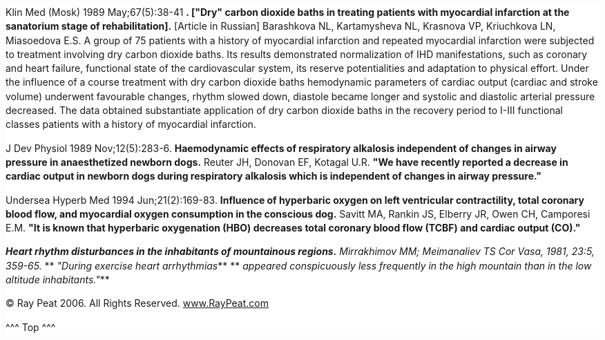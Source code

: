 Klin Med (Mosk) 1989 May;67(5):38-41 **. ["Dry" carbon dioxide baths in
treating patients with myocardial infarction at the sanatorium stage of
rehabilitation].** [Article in Russian] Barashkova NL, Kartamysheva NL,
Krasnova VP, Kriuchkova LN, Miasoedova E.S. A group of 75 patients with a
history of myocardial infarction and repeated myocardial infarction were
subjected to treatment involving dry carbon dioxide baths. Its results
demonstrated normalization of IHD manifestations, such as coronary and heart
failure, functional state of the cardiovascular system, its reserve
potentialities and adaptation to physical effort. Under the influence of a
course treatment with dry carbon dioxide baths hemodynamic parameters of
cardiac output (cardiac and stroke volume) underwent favourable changes,
rhythm slowed down, diastole became longer and systolic and diastolic arterial
pressure decreased. The data obtained substantiate application of dry carbon
dioxide baths in the recovery period to I-III functional classes patients with
a history of myocardial infarction.

J Dev Physiol 1989 Nov;12(5):283-6. **Haemodynamic effects of respiratory
alkalosis independent of changes in airway pressure in anaesthetized newborn
dogs.** Reuter JH, Donovan EF, Kotagal U.R. **"We have recently reported a
decrease in cardiac output in newborn dogs during respiratory alkalosis which
is independent of changes in airway pressure."**

Undersea Hyperb Med 1994 Jun;21(2):169-83. **Influence of hyperbaric oxygen on
left ventricular contractility, total coronary blood flow, and myocardial
oxygen consumption in the conscious dog.** Savitt MA, Rankin JS, Elberry JR,
Owen CH, Camporesi E.M. **"It is known that hyperbaric oxygenation (HBO)
decreases total coronary blood flow (TCBF) and cardiac output (CO)."**

**_Heart rhythm disturbances in the inhabitants of mountainous regions._**
_Mirrakhimov MM; Meimanaliev TS Cor Vasa, 1981, 23:5, 359-65._ ** _"During
exercise heart arrhythmias_** ** _appeared conspicuously less frequently in
the high mountain than in the low altitude inhabitants."_**

© Ray Peat 2006. All Rights Reserved. www.RayPeat.com

  
^^^ Top ^^^  
  


